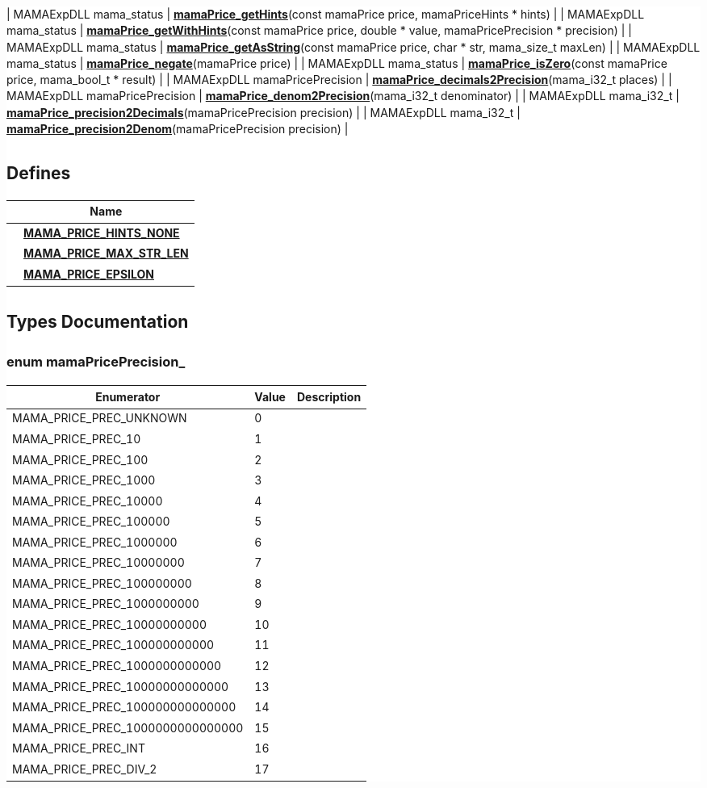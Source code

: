 | MAMAExpDLL mama_status | **[mamaPrice_getHints](price_8h.html#function-mamaprice-gethints)**(const mamaPrice price, mamaPriceHints * hints) |
| MAMAExpDLL mama_status | **[mamaPrice_getWithHints](price_8h.html#function-mamaprice-getwithhints)**(const mamaPrice price, double * value, mamaPricePrecision * precision) |
| MAMAExpDLL mama_status | **[mamaPrice_getAsString](price_8h.html#function-mamaprice-getasstring)**(const mamaPrice price, char * str, mama_size_t maxLen) |
| MAMAExpDLL mama_status | **[mamaPrice_negate](price_8h.html#function-mamaprice-negate)**(mamaPrice price) |
| MAMAExpDLL mama_status | **[mamaPrice_isZero](price_8h.html#function-mamaprice-iszero)**(const mamaPrice price, mama_bool_t * result) |
| MAMAExpDLL mamaPricePrecision | **[mamaPrice_decimals2Precision](price_8h.html#function-mamaprice-decimals2precision)**(mama_i32_t places) |
| MAMAExpDLL mamaPricePrecision | **[mamaPrice_denom2Precision](price_8h.html#function-mamaprice-denom2precision)**(mama_i32_t denominator) |
| MAMAExpDLL mama_i32_t | **[mamaPrice_precision2Decimals](price_8h.html#function-mamaprice-precision2decimals)**(mamaPricePrecision precision) |
| MAMAExpDLL mama_i32_t | **[mamaPrice_precision2Denom](price_8h.html#function-mamaprice-precision2denom)**(mamaPricePrecision precision) |

## Defines

|                | Name           |
| -------------- | -------------- |
|  | **[MAMA_PRICE_HINTS_NONE](price_8h.html#define-mama-price-hints-none)**  |
|  | **[MAMA_PRICE_MAX_STR_LEN](price_8h.html#define-mama-price-max-str-len)**  |
|  | **[MAMA_PRICE_EPSILON](price_8h.html#define-mama-price-epsilon)**  |

## Types Documentation

### enum mamaPricePrecision_

| Enumerator | Value | Description |
| ---------- | ----- | ----------- |
| MAMA_PRICE_PREC_UNKNOWN | 0|   |
| MAMA_PRICE_PREC_10 | 1|   |
| MAMA_PRICE_PREC_100 | 2|   |
| MAMA_PRICE_PREC_1000 | 3|   |
| MAMA_PRICE_PREC_10000 | 4|   |
| MAMA_PRICE_PREC_100000 | 5|   |
| MAMA_PRICE_PREC_1000000 | 6|   |
| MAMA_PRICE_PREC_10000000 | 7|   |
| MAMA_PRICE_PREC_100000000 | 8|   |
| MAMA_PRICE_PREC_1000000000 | 9|   |
| MAMA_PRICE_PREC_10000000000 | 10|   |
| MAMA_PRICE_PREC_100000000000 | 11|   |
| MAMA_PRICE_PREC_1000000000000 | 12|   |
| MAMA_PRICE_PREC_10000000000000 | 13|   |
| MAMA_PRICE_PREC_100000000000000 | 14|   |
| MAMA_PRICE_PREC_1000000000000000 | 15|   |
| MAMA_PRICE_PREC_INT | 16|   |
| MAMA_PRICE_PREC_DIV_2 | 17|   |